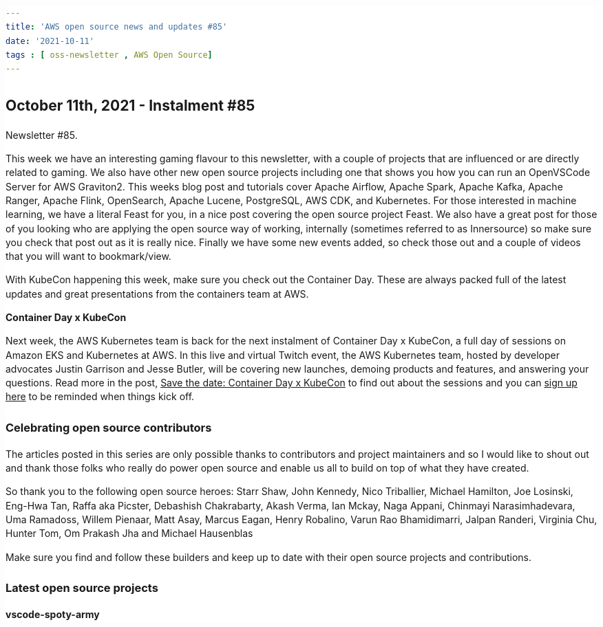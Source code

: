```yaml
---
title: 'AWS open source news and updates #85'
date: '2021-10-11'
tags : [ oss-newsletter , AWS Open Source]
---
```

## October 11th, 2021 - Instalment #85

Newsletter #85.

This week we have an interesting gaming flavour to this newsletter, with a couple of projects that are influenced or are directly related to gaming. We also have other new open source projects including one that shows you how you can run an OpenVSCode Server for AWS Graviton2. This weeks blog post and tutorials cover Apache Airflow, Apache Spark, Apache Kafka, Apache Ranger, Apache Flink, OpenSearch, Apache Lucene, PostgreSQL, AWS CDK, and Kubernetes. For those interested in machine learning, we have a literal Feast for you, in a nice post covering the open source project Feast. We also have a great post for those of you looking who are applying the open source way of working, internally (sometimes referred to as Innersource) so make sure you check that post out as it is really nice. Finally we have some new events added, so check those out and a couple of videos that you will want to bookmark/view.

With KubeCon happening this week, make sure you check out the Container Day. These are always packed full of the latest updates and great presentations from the containers team at AWS. 

**Container Day x KubeCon**

Next week, the AWS Kubernetes team is back for the next instalment of Container Day x KubeCon, a full day of sessions on Amazon EKS and Kubernetes at AWS. In this live and virtual Twitch event, the AWS Kubernetes team, hosted by developer advocates Justin Garrison and Jesse Butler, will be covering new launches, demoing products and features, and answering your questions. Read more in the post, [Save the date: Container Day x KubeCon](https://aws-oss.beachgeek.co.uk/zd) to find out about the sessions and you can [sign up here](https://aws-oss.beachgeek.co.uk/cr) to be reminded when things kick off.

### Celebrating open source contributors

The articles posted in this series are only possible thanks to contributors and project maintainers and so I would like to shout out and thank those folks who really do power open source and enable us all to build on top of what they have created. 

So thank you to the following open source heroes: Starr Shaw, John Kennedy, Nico Triballier, Michael Hamilton, Joe Losinski, Eng-Hwa Tan, Raffa aka Picster, Debashish Chakrabarty, Akash Verma, Ian Mckay, Naga Appani, Chinmayi Narasimhadevara, Uma Ramadoss, Willem Pienaar, Matt Asay, Marcus Eagan, Henry Robalino, Varun Rao Bhamidimarri, Jalpan Randeri, Virginia Chu, Hunter Tom, Om Prakash Jha and Michael Hausenblas

Make sure you find and follow these builders and keep up to date with their open source projects and contributions.

### Latest open source projects

**vscode-spoty-army**
